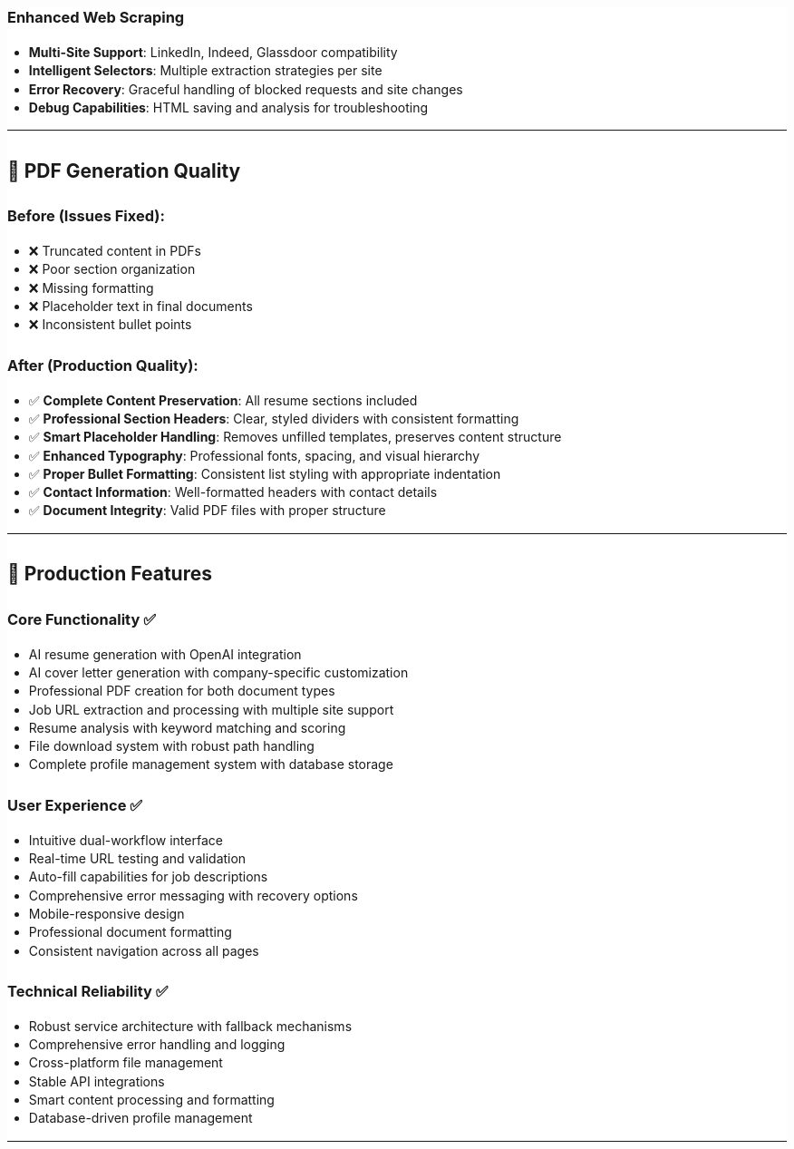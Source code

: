 ### **Enhanced Web Scraping**
- **Multi-Site Support**: LinkedIn, Indeed, Glassdoor compatibility
- **Intelligent Selectors**: Multiple extraction strategies per site
- **Error Recovery**: Graceful handling of blocked requests and site changes
- **Debug Capabilities**: HTML saving and analysis for troubleshooting

---

## 📄 **PDF Generation Quality**

### **Before (Issues Fixed):**
- ❌ Truncated content in PDFs
- ❌ Poor section organization  
- ❌ Missing formatting
- ❌ Placeholder text in final documents
- ❌ Inconsistent bullet points

### **After (Production Quality):**
- ✅ **Complete Content Preservation**: All resume sections included
- ✅ **Professional Section Headers**: Clear, styled dividers with consistent formatting
- ✅ **Smart Placeholder Handling**: Removes unfilled templates, preserves content structure
- ✅ **Enhanced Typography**: Professional fonts, spacing, and visual hierarchy
- ✅ **Proper Bullet Formatting**: Consistent list styling with appropriate indentation
- ✅ **Contact Information**: Well-formatted headers with contact details
- ✅ **Document Integrity**: Valid PDF files with proper structure

---

## 🚀 **Production Features**

### **Core Functionality** ✅
- AI resume generation with OpenAI integration
- AI cover letter generation with company-specific customization
- Professional PDF creation for both document types
- Job URL extraction and processing with multiple site support
- Resume analysis with keyword matching and scoring
- File download system with robust path handling
- Complete profile management system with database storage

### **User Experience** ✅
- Intuitive dual-workflow interface
- Real-time URL testing and validation
- Auto-fill capabilities for job descriptions
- Comprehensive error messaging with recovery options
- Mobile-responsive design
- Professional document formatting
- Consistent navigation across all pages

### **Technical Reliability** ✅
- Robust service architecture with fallback mechanisms
- Comprehensive error handling and logging
- Cross-platform file management
- Stable API integrations
- Smart content processing and formatting
- Database-driven profile management

---